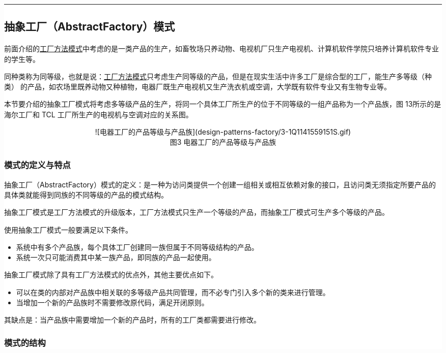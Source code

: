 
---



## 抽象工厂（AbstractFactory）模式

前面介绍的[工厂方法模式](http://c.biancheng.net/view/1348.html)中考虑的是一类产品的生产，如畜牧场只养动物、电视机厂只生产电视机、计算机软件学院只培养计算机软件专业的学生等。

同种类称为同等级，也就是说：[工厂方法模式](http://c.biancheng.net/view/1348.html)只考虑生产同等级的产品，但是在现实生活中许多工厂是综合型的工厂，能生产多等级（种类） 的产品，如农场里既养动物又种植物，电器厂既生产电视机又生产洗衣机或空调，大学既有软件专业又有生物专业等。

本节要介绍的抽象工厂模式将考虑多等级产品的生产，将同一个具体工厂所生产的位于不同等级的一组产品称为一个产品族，图 13所示的是海尔工厂和 TCL 工厂所生产的电视机与空调对应的关系图。

<center>![电器工厂的产品等级与产品族](design-patterns-factory/3-1Q1141559151S.gif)
<br>图3 电器工厂的产品等级与产品族</center>

### 模式的定义与特点

抽象工厂（AbstractFactory）模式的定义：是一种为访问类提供一个创建一组相关或相互依赖对象的接口，且访问类无须指定所要产品的具体类就能得到同族的不同等级的产品的模式结构。

抽象工厂模式是工厂方法模式的升级版本，工厂方法模式只生产一个等级的产品，而抽象工厂模式可生产多个等级的产品。

使用抽象工厂模式一般要满足以下条件。

- 系统中有多个产品族，每个具体工厂创建同一族但属于不同等级结构的产品。
- 系统一次只可能消费其中某一族产品，即同族的产品一起使用。


抽象工厂模式除了具有工厂方法模式的优点外，其他主要优点如下。

- 可以在类的内部对产品族中相关联的多等级产品共同管理，而不必专门引入多个新的类来进行管理。
- 当增加一个新的产品族时不需要修改原代码，满足开闭原则。



其缺点是：当产品族中需要增加一个新的产品时，所有的工厂类都需要进行修改。



### 模式的结构
